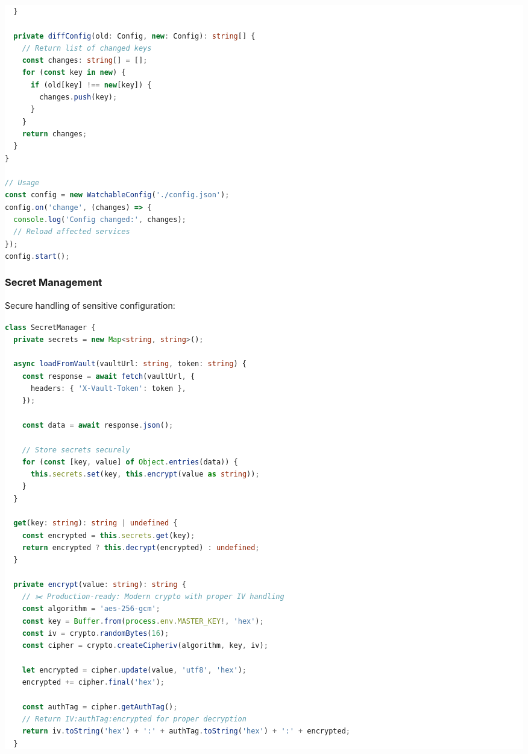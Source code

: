```typescript
  }

  private diffConfig(old: Config, new: Config): string[] {
    // Return list of changed keys
    const changes: string[] = [];
    for (const key in new) {
      if (old[key] !== new[key]) {
        changes.push(key);
      }
    }
    return changes;
  }
}

// Usage
const config = new WatchableConfig('./config.json');
config.on('change', (changes) => {
  console.log('Config changed:', changes);
  // Reload affected services
});
config.start();
```

### Secret Management

Secure handling of sensitive configuration:

```typescript
class SecretManager {
  private secrets = new Map<string, string>();

  async loadFromVault(vaultUrl: string, token: string) {
    const response = await fetch(vaultUrl, {
      headers: { 'X-Vault-Token': token },
    });

    const data = await response.json();

    // Store secrets securely
    for (const [key, value] of Object.entries(data)) {
      this.secrets.set(key, this.encrypt(value as string));
    }
  }

  get(key: string): string | undefined {
    const encrypted = this.secrets.get(key);
    return encrypted ? this.decrypt(encrypted) : undefined;
  }

  private encrypt(value: string): string {
    // ✂️ Production-ready: Modern crypto with proper IV handling
    const algorithm = 'aes-256-gcm';
    const key = Buffer.from(process.env.MASTER_KEY!, 'hex');
    const iv = crypto.randomBytes(16);
    const cipher = crypto.createCipheriv(algorithm, key, iv);

    let encrypted = cipher.update(value, 'utf8', 'hex');
    encrypted += cipher.final('hex');

    const authTag = cipher.getAuthTag();
    // Return IV:authTag:encrypted for proper decryption
    return iv.toString('hex') + ':' + authTag.toString('hex') + ':' + encrypted;
  }

```
